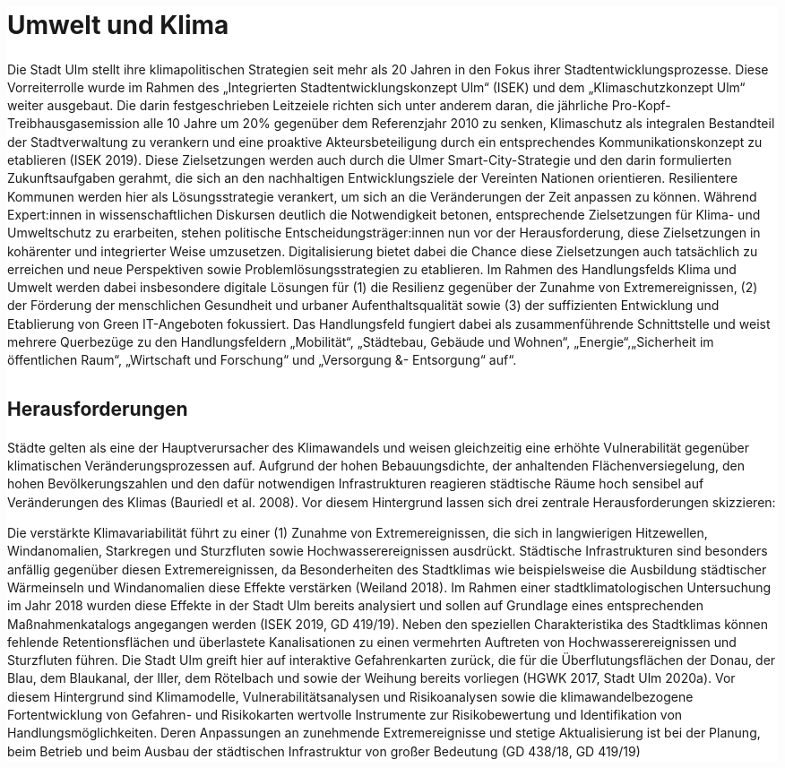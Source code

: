 # Umwelt und Klima

Die Stadt Ulm stellt ihre klimapolitischen Strategien seit mehr als 20 Jahren in den Fokus ihrer Stadtentwicklungsprozesse. Diese Vorreiterrolle wurde im Rahmen des „Integrierten Stadtentwicklungskonzept Ulm“ (ISEK) und dem „Klimaschutzkonzept Ulm“ weiter ausgebaut. Die darin festgeschrieben Leitzeiele richten sich unter anderem daran, die jährliche Pro-Kopf-Treibhausgasemission alle 10 Jahre um 20% gegenüber dem Referenzjahr 2010 zu senken, Klimaschutz als integralen Bestandteil der Stadtverwaltung zu verankern und eine proaktive Akteursbeteiligung durch ein entsprechendes Kommunikationskonzept zu etablieren (ISEK 2019). Diese Zielsetzungen werden auch durch die Ulmer Smart-City-Strategie und den darin formulierten Zukunftsaufgaben gerahmt, die sich an den nachhaltigen Entwicklungsziele der Vereinten Nationen orientieren. Resilientere Kommunen werden hier als Lösungsstrategie verankert, um sich an die Veränderungen der Zeit anpassen zu können. Während Expert:innen in wissenschaftlichen Diskursen deutlich die Notwendigkeit betonen, entsprechende Zielsetzungen für Klima- und Umweltschutz zu erarbeiten, stehen politische Entscheidungsträger:innen nun vor der Herausforderung, diese Zielsetzungen in kohärenter und integrierter Weise umzusetzen. Digitalisierung bietet dabei die Chance diese Zielsetzungen auch tatsächlich zu erreichen und neue Perspektiven sowie Problemlösungsstrategien zu etablieren.
Im Rahmen des Handlungsfelds Klima und Umwelt werden dabei insbesondere digitale Lösungen für (1) die Resilienz gegenüber der Zunahme von Extremereignissen, (2) der Förderung der menschlichen Gesundheit und urbaner Aufenthaltsqualität sowie (3) der suffizienten Entwicklung und Etablierung von Green IT-Angeboten fokussiert. Das Handlungsfeld fungiert dabei als zusammenführende Schnittstelle und weist mehrere Querbezüge zu den Handlungsfeldern „Mobilität“, „Städtebau, Gebäude und Wohnen“, „Energie“,„Sicherheit im öffentlichen Raum“, „Wirtschaft und Forschung“ und „Versorgung &- Entsorgung“ auf“.


## Herausforderungen

Städte gelten als eine der Hauptverursacher des Klimawandels und weisen gleichzeitig eine erhöhte Vulnerabilität gegenüber klimatischen Veränderungsprozessen auf. Aufgrund der hohen Bebauungsdichte, der anhaltenden Flächenversiegelung, den hohen Bevölkerungszahlen und den dafür notwendigen Infrastrukturen reagieren städtische Räume hoch sensibel auf Veränderungen des Klimas (Bauriedl et al. 2008). Vor diesem Hintergrund lassen sich drei zentrale Herausforderungen skizzieren:

Die verstärkte Klimavariabilität führt zu einer (1) Zunahme von Extremereignissen, die sich in langwierigen Hitzewellen, Windanomalien, Starkregen und Sturzfluten sowie Hochwasserereignissen ausdrückt. Städtische Infrastrukturen sind besonders anfällig gegenüber diesen Extremereignissen, da Besonderheiten des Stadtklimas wie beispielsweise die Ausbildung städtischer Wärmeinseln und Windanomalien diese Effekte verstärken (Weiland 2018). Im Rahmen einer stadtklimatologischen Untersuchung im Jahr 2018 wurden diese Effekte in der Stadt Ulm bereits analysiert und sollen auf Grundlage eines entsprechenden Maßnahmenkatalogs angegangen werden (ISEK 2019, GD 419/19). Neben den speziellen Charakteristika des Stadtklimas können fehlende Retentionsflächen und überlastete Kanalisationen zu einen vermehrten Auftreten von Hochwasserereignissen und Sturzfluten führen. Die Stadt Ulm greift hier auf interaktive Gefahrenkarten zurück, die für die Überflutungsflächen der Donau, der Blau, dem Blaukanal, der Iller, dem Rötelbach und sowie der Weihung bereits vorliegen (HGWK 2017, Stadt Ulm 2020a). Vor diesem Hintergrund sind Klimamodelle, Vulnerabilitätsanalysen und Risikoanalysen sowie die klimawandelbezogene Fortentwicklung von Gefahren- und Risikokarten wertvolle Instrumente zur Risikobewertung und Identifikation von Handlungsmöglichkeiten. Deren Anpassungen an zunehmende Extremereignisse und stetige Aktualisierung ist bei der Planung, beim Betrieb und beim Ausbau der städtischen Infrastruktur von großer Bedeutung (GD 438/18, GD 419/19)
